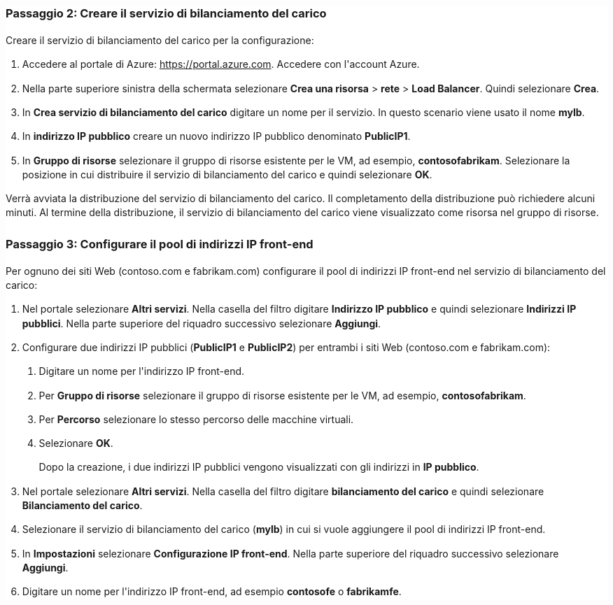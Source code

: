 ### <a name="step-2-create-the-load-balancer"></a>Passaggio 2: Creare il servizio di bilanciamento del carico

Creare il servizio di bilanciamento del carico per la configurazione:

1. Accedere al portale di Azure: https://portal.azure.com. Accedere con l'account Azure.

2. Nella parte superiore sinistra della schermata selezionare **Crea una risorsa**  >  **rete**  >  **Load Balancer**. Quindi selezionare **Crea**.

3. In **Crea servizio di bilanciamento del carico** digitare un nome per il servizio. In questo scenario viene usato il nome **mylb**.

4. In **indirizzo IP pubblico** creare un nuovo indirizzo IP pubblico denominato **PublicIP1**.

5. In **Gruppo di risorse** selezionare il gruppo di risorse esistente per le VM, ad esempio, **contosofabrikam**. Selezionare la posizione in cui distribuire il servizio di bilanciamento del carico e quindi selezionare **OK**.

Verrà avviata la distribuzione del servizio di bilanciamento del carico. Il completamento della distribuzione può richiedere alcuni minuti. Al termine della distribuzione, il servizio di bilanciamento del carico viene visualizzato come risorsa nel gruppo di risorse.

### <a name="step-3-configure-the-front-end-ip-pool"></a>Passaggio 3: Configurare il pool di indirizzi IP front-end

Per ognuno dei siti Web (contoso.com e fabrikam.com) configurare il pool di indirizzi IP front-end nel servizio di bilanciamento del carico:

1. Nel portale selezionare **Altri servizi**. Nella casella del filtro digitare **Indirizzo IP pubblico** e quindi selezionare **Indirizzi IP pubblici**. Nella parte superiore del riquadro successivo selezionare **Aggiungi**.

2. Configurare due indirizzi IP pubblici (**PublicIP1** e **PublicIP2**) per entrambi i siti Web (contoso.com e fabrikam.com):

   1. Digitare un nome per l'indirizzo IP front-end.

   2. Per **Gruppo di risorse** selezionare il gruppo di risorse esistente per le VM, ad esempio, **contosofabrikam**.

   3. Per **Percorso** selezionare lo stesso percorso delle macchine virtuali.

   4. Selezionare **OK**.

      Dopo la creazione, i due indirizzi IP pubblici vengono visualizzati con gli indirizzi in **IP pubblico**.

3. <a name="step3-3"></a>Nel portale selezionare **Altri servizi**. Nella casella del filtro digitare **bilanciamento del carico** e quindi selezionare **Bilanciamento del carico**. 

4. Selezionare il servizio di bilanciamento del carico (**mylb**) in cui si vuole aggiungere il pool di indirizzi IP front-end.

5. In **Impostazioni** selezionare **Configurazione IP front-end**. Nella parte superiore del riquadro successivo selezionare **Aggiungi**.

6. Digitare un nome per l'indirizzo IP front-end, ad esempio **contosofe** o **fabrikamfe**.
